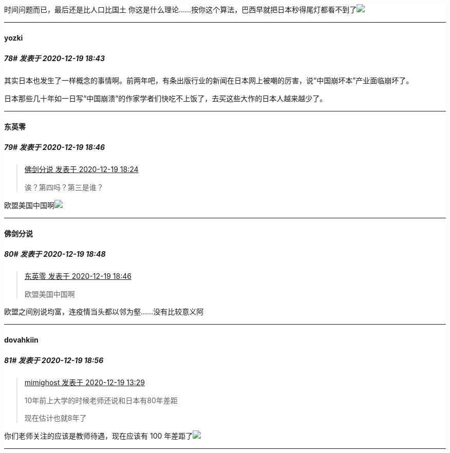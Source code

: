 时间问题而已，最后还是比人口比国土</blockquote>
你这是什么理论……按你这个算法，巴西早就把日本秒得尾灯都看不到了<img src="https://static.saraba1st.com/image/smiley/face2017/068.png" referrerpolicy="no-referrer">


-----

####  yozki  
##### 78#       发表于 2020-12-19 18:43


其实日本也发生了一样概念的事情啊。前两年吧，有条出版行业的新闻在日本网上被嘲的厉害，说“中国崩坏本”产业面临崩坏了。


日本那些几十年如一日写“中国崩溃”的作家学者们快吃不上饭了，去买这些大作的日本人越来越少了。


-----

####  东英零  
##### 79#       发表于 2020-12-19 18:46


<blockquote><a href="httphttps://bbs.saraba1st.com/2b/forum.php?mod=redirect&amp;goto=findpost&amp;pid=49774496&amp;ptid=1978417" target="_blank">佛剑分说 发表于 2020-12-19 18:24</a>

诶？第四吗？第三是谁？</blockquote>
欧盟美国中国啊<img src="https://static.saraba1st.com/image/smiley/face2017/218.png" referrerpolicy="no-referrer">


-----

####  佛剑分说  
##### 80#       发表于 2020-12-19 18:48


<blockquote><a href="httphttps://bbs.saraba1st.com/2b/forum.php?mod=redirect&amp;goto=findpost&amp;pid=49774835&amp;ptid=1978417" target="_blank">东英零 发表于 2020-12-19 18:46</a>

欧盟美国中国啊</blockquote>
欧盟之间别说均富，连疫情当头都以邻为壑……没有比较意义阿


-----

####  dovahkiin  
##### 81#       发表于 2020-12-19 18:56


<blockquote><a href="httphttps://bbs.saraba1st.com/2b/forum.php?mod=redirect&amp;goto=findpost&amp;pid=49771565&amp;ptid=1978417" target="_blank">mimighost 发表于 2020-12-19 13:29</a>

10年前上大学的时候老师还说和日本有80年差距


现在估计也就8年了</blockquote>
你们老师关注的应该是教师待遇，现在应该有 100 年差距了<img src="https://static.saraba1st.com/image/smiley/face2017/028.png" referrerpolicy="no-referrer">


-----
